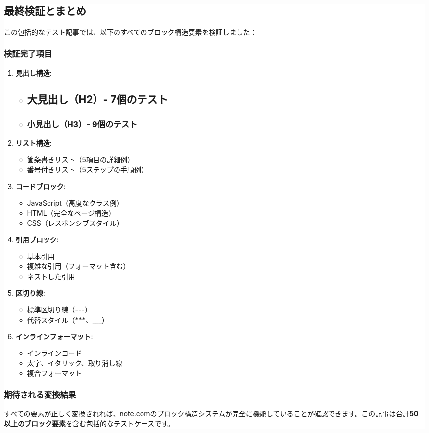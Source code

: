 ## 最終検証とまとめ

この包括的なテスト記事では、以下のすべてのブロック構造要素を検証しました：

### 検証完了項目

1. **見出し構造**: 
   - ## 大見出し（H2）- 7個のテスト
   - ### 小見出し（H3）- 9個のテスト

2. **リスト構造**:
   - 箇条書きリスト（5項目の詳細例）
   - 番号付きリスト（5ステップの手順例）

3. **コードブロック**:
   - JavaScript（高度なクラス例）
   - HTML（完全なページ構造）
   - CSS（レスポンシブスタイル）

4. **引用ブロック**:
   - 基本引用
   - 複雑な引用（フォーマット含む）
   - ネストした引用

5. **区切り線**:
   - 標準区切り線（---）
   - 代替スタイル（***、___）

6. **インラインフォーマット**:
   - インラインコード
   - 太字、イタリック、取り消し線
   - 複合フォーマット

### 期待される変換結果

すべての要素が正しく変換されれば、note.comのブロック構造システムが完全に機能していることが確認できます。この記事は合計**50以上のブロック要素**を含む包括的なテストケースです。